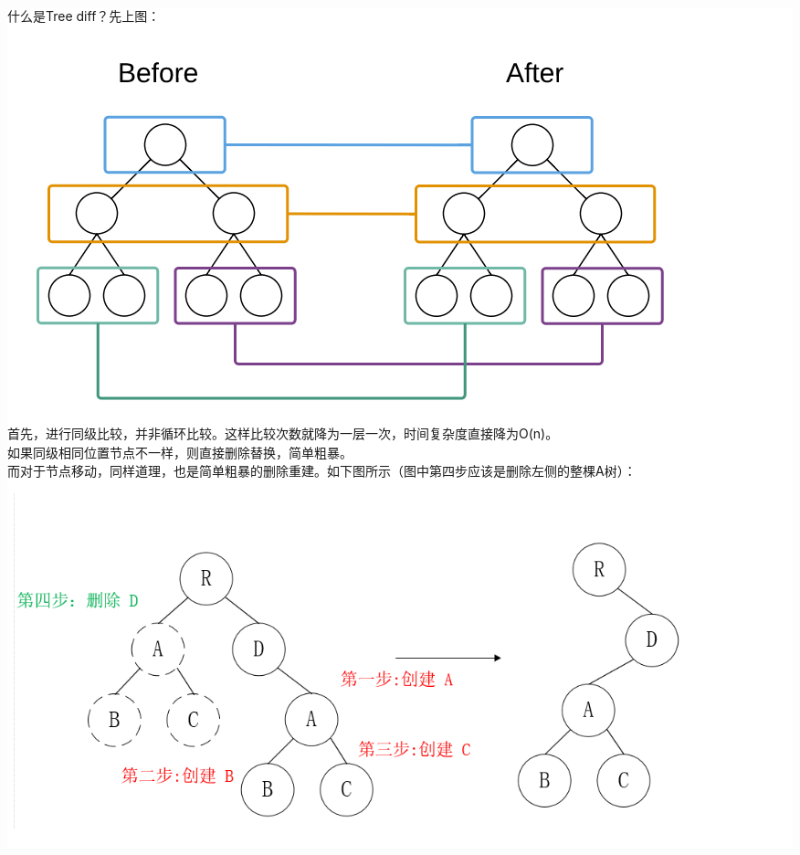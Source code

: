 什么是Tree diff？先上图：

<div style="display:flex;"><img src="./images/reactdiff-1.png" alt="" style="zoom:100%;display:block;" align="left"/></div>

首先，进行同级比较，并非循环比较。这样比较次数就降为一层一次，时间复杂度直接降为O(n)。<br />如果同级相同位置节点不一样，则直接删除替换，简单粗暴。<br />而对于节点移动，同样道理，也是简单粗暴的删除重建。如下图所示（图中第四步应该是删除左侧的整棵A树）：

<div style="display:flex;"><img src="./images/reactdiff-2.png" alt="" style="zoom:80%;display:block;" align="left"/></div>

<br />
